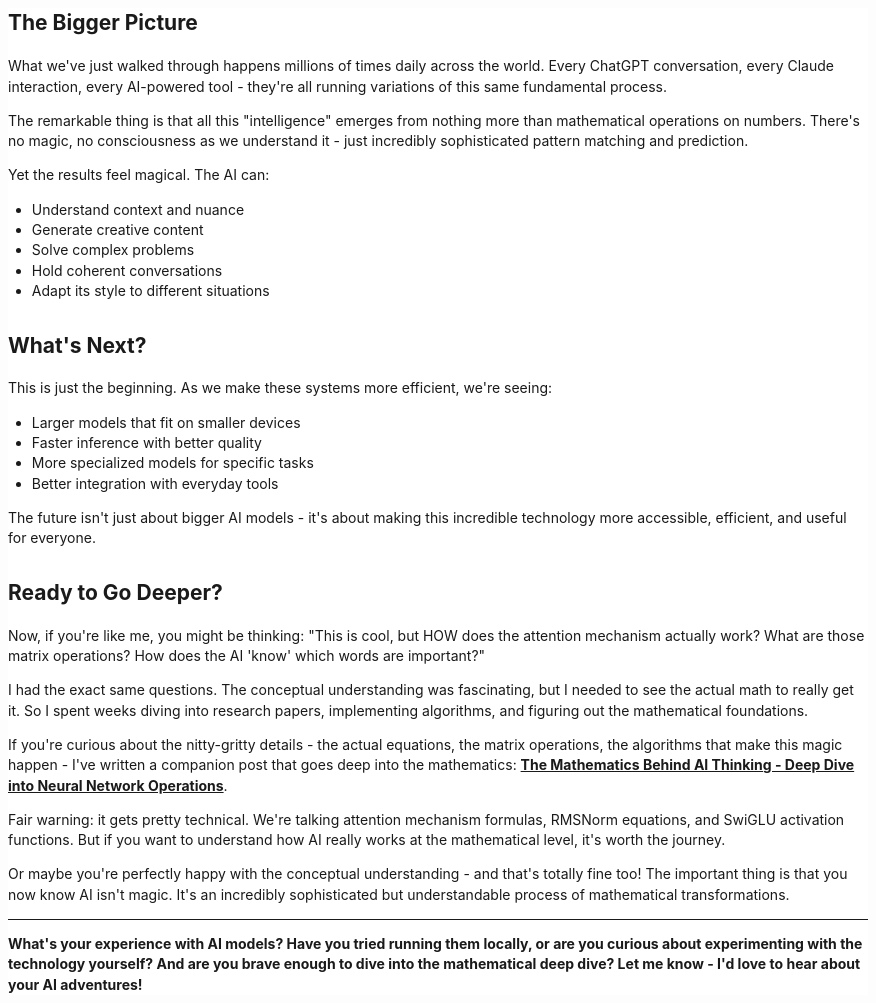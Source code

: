 ## The Bigger Picture

What we've just walked through happens millions of times daily across the world. Every ChatGPT conversation, every Claude interaction, every AI-powered tool - they're all running variations of this same fundamental process.

The remarkable thing is that all this "intelligence" emerges from nothing more than mathematical operations on numbers. There's no magic, no consciousness as we understand it - just incredibly sophisticated pattern matching and prediction.

Yet the results feel magical. The AI can:
- Understand context and nuance
- Generate creative content
- Solve complex problems
- Hold coherent conversations
- Adapt its style to different situations

## What's Next?

This is just the beginning. As we make these systems more efficient, we're seeing:
- Larger models that fit on smaller devices
- Faster inference with better quality
- More specialized models for specific tasks
- Better integration with everyday tools

The future isn't just about bigger AI models - it's about making this incredible technology more accessible, efficient, and useful for everyone.

## Ready to Go Deeper?

Now, if you're like me, you might be thinking: "This is cool, but HOW does the attention mechanism actually work? What are those matrix operations? How does the AI 'know' which words are important?"

I had the exact same questions. The conceptual understanding was fascinating, but I needed to see the actual math to really get it. So I spent weeks diving into research papers, implementing algorithms, and figuring out the mathematical foundations.

If you're curious about the nitty-gritty details - the actual equations, the matrix operations, the algorithms that make this magic happen - I've written a companion post that goes deep into the mathematics: **[The Mathematics Behind AI Thinking - Deep Dive into Neural Network Operations](/blog/2025-01-15-ai-models-mathematics-part2/)**.

Fair warning: it gets pretty technical. We're talking attention mechanism formulas, RMSNorm equations, and SwiGLU activation functions. But if you want to understand how AI really works at the mathematical level, it's worth the journey.

Or maybe you're perfectly happy with the conceptual understanding - and that's totally fine too! The important thing is that you now know AI isn't magic. It's an incredibly sophisticated but understandable process of mathematical transformations.

---

**What's your experience with AI models? Have you tried running them locally, or are you curious about experimenting with the technology yourself? And are you brave enough to dive into the mathematical deep dive? Let me know - I'd love to hear about your AI adventures!**
